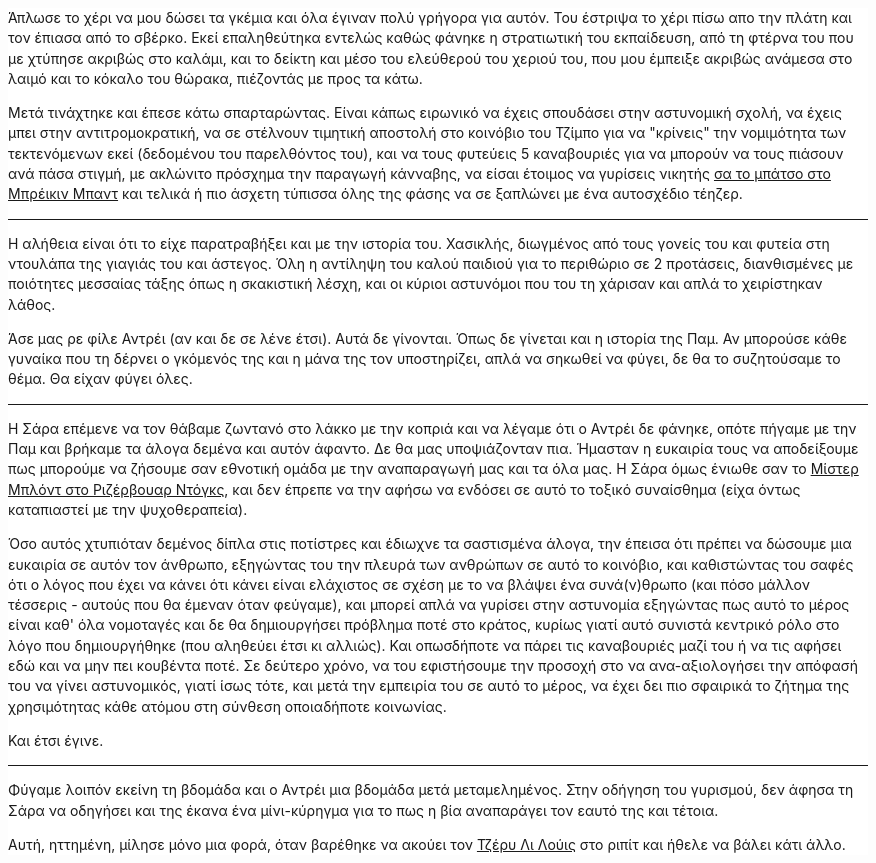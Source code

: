 Άπλωσε το χέρι να μου δώσει τα γκέμια και όλα έγιναν πολύ γρήγορα για αυτόν. Του έστριψα το χέρι πίσω απο την πλάτη και τον έπιασα από το σβέρκο. Εκεί επαληθεύτηκα εντελώς καθώς φάνηκε η στρατιωτική του εκπαίδευση, από τη φτέρνα του που με χτύπησε ακριβώς στο καλάμι, και το δείκτη και μέσο του ελεύθερού του χεριού του, που μου έμπειξε ακριβώς ανάμεσα στο λαιμό και το κόκαλο του θώρακα, πιέζοντάς με προς τα κάτω.

Μετά τινάχτηκε και έπεσε κάτω σπαρταρώντας. Είναι κάπως ειρωνικό να έχεις σπουδάσει στην αστυνομική σχολή, να έχεις μπει στην αντιτρομοκρατική, να σε στέλνουν τιμητική αποστολή στο κοινόβιο του Τζίμπο για να "κρίνεις" την νομιμότητα των τεκτενόμενων εκεί (δεδομένου του παρελθόντος του), και να τους φυτεύεις 5 καναβουριές για να μπορούν να τους πιάσουν ανά πάσα στιγμή, με ακλώνιτο πρόσχημα την παραγωγή κάνναβης, να είσαι έτοιμος να γυρίσεις νικητής [σα το μπάτσο στο Μπρέικιν Μπαντ](https://www.imdb.com/name/nm0606487/?ref_=tt_cl_t6) και τελικά ή πιο άσχετη τύπισσα όλης της φάσης να σε ξαπλώνει με ένα αυτοσχέδιο τέηζερ.

----

Η αλήθεια είναι ότι το είχε παρατραβήξει και με την ιστορία του. Χασικλής, διωγμένος από τους γονείς του και φυτεία στη ντουλάπα της γιαγιάς του και άστεγος. Όλη η αντίληψη του καλού παιδιού για το περιθώριο σε 2 προτάσεις, διανθισμένες με ποιότητες μεσσαίας τάξης όπως η σκακιστική λέσχη, και οι κύριοι αστυνόμοι που του τη χάρισαν και απλά το χειρίστηκαν λάθος.

Άσε μας ρε φίλε Αντρέι (αν και δε σε λένε έτσι). Αυτά δε γίνονται. Όπως δε γίνεται και η ιστορία της Παμ. Αν μπορούσε κάθε γυναίκα που τη δέρνει ο γκόμενός της και η μάνα της τον υποστηρίζει, απλά να σηκωθεί να φύγει, δε θα το συζητούσαμε το θέμα. Θα είχαν φύγει όλες.

----

Η Σάρα επέμενε να τον θάβαμε ζωντανό στο λάκκο με την κοπριά και να λέγαμε ότι ο Αντρέι δε φάνηκε, οπότε πήγαμε με την Παμ και βρήκαμε τα άλογα δεμένα και αυτόν άφαντο. Δε θα μας υποψιάζονταν πια. Ήμασταν η ευκαιρία τους να αποδείξουμε πως μπορούμε να ζήσουμε σαν εθνοτική ομάδα με την αναπαραγωγή μας και τα όλα μας. Η Σάρα όμως ένιωθε σαν το [Μίστερ Μπλόντ στο Ριζέρβουαρ Ντόγκς](https://www.youtube.com/watch?v=U9rIBE0KM-w), και δεν έπρεπε να την αφήσω να ενδόσει σε αυτό το τοξικό συναίσθημα (είχα όντως καταπιαστεί με την ψυχοθεραπεία).

Όσο αυτός χτυπιόταν δεμένος δίπλα στις ποτίστρες και έδιωχνε τα σαστισμένα άλογα, την έπεισα ότι πρέπει να δώσουμε μια ευκαιρία σε αυτόν τον άνθρωπο, εξηγώντας του την πλευρά των ανθρώπων σε αυτό το κοινόβιο, και καθιστώντας του σαφές ότι ο λόγος που έχει να κάνει ότι κάνει είναι ελάχιστος σε σχέση με το να βλάψει ένα συνά(ν)θρωπο (και πόσο μάλλον τέσσερις - αυτούς που θα έμεναν όταν φεύγαμε), και μπορεί απλά να γυρίσει στην αστυνομία εξηγώντας πως αυτό το μέρος είναι καθ' όλα νομοταγές και δε θα δημιουργήσει πρόβλημα ποτέ στο κράτος, κυρίως γιατί αυτό συνιστά κεντρικό ρόλο στο λόγο που δημιουργήθηκε (που αληθεύει έτσι κι αλλιώς). Και οπωσδήποτε να πάρει τις καναβουριές μαζί του ή να τις αφήσει εδώ και να μην πει κουβέντα ποτέ. Σε δεύτερο χρόνο, να του εφιστήσουμε την προσοχή στο να ανα-αξιολογήσει την απόφασή του να γίνει αστυνομικός, γιατί ίσως τότε, και μετά την εμπειρία του σε αυτό το μέρος, να έχει δει πιο σφαιρικά το ζήτημα της χρησιμότητας κάθε ατόμου στη σύνθεση οποιαδήποτε κοινωνίας.

Και έτσι έγινε.

----

Φύγαμε λοιπόν εκείνη τη βδομάδα και ο Αντρέι μια βδομάδα μετά μεταμελημένος. Στην οδήγηση του γυρισμού, δεν άφησα τη Σάρα να οδηγήσει και της έκανα ένα μίνι-κύρηγμα για το πως η βία αναπαράγει τον εαυτό της και τέτοια.

Αυτή, ηττημένη, μίλησε μόνο μια φορά, όταν βαρέθηκε να ακούει τον [Τζέρυ Λι Λούις](https://www.youtube.com/watch?v=elZbkfxRHZg) στο ριπίτ και ήθελε να βάλει κάτι άλλο.
